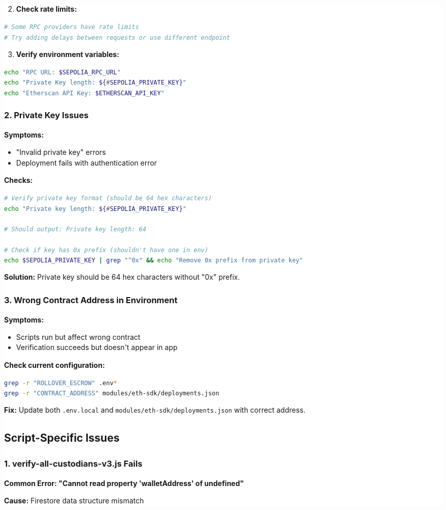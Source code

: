 2. **Check rate limits:**
```bash
# Some RPC providers have rate limits
# Try adding delays between requests or use different endpoint
```

3. **Verify environment variables:**
```bash
echo "RPC URL: $SEPOLIA_RPC_URL"
echo "Private Key length: ${#SEPOLIA_PRIVATE_KEY}"
echo "Etherscan API Key: $ETHERSCAN_API_KEY"
```

### 2. Private Key Issues

**Symptoms:**
- "Invalid private key" errors
- Deployment fails with authentication error

**Checks:**

```bash
# Verify private key format (should be 64 hex characters)
echo "Private key length: ${#SEPOLIA_PRIVATE_KEY}"

# Should output: Private key length: 64

# Check if key has 0x prefix (shouldn't have one in env)
echo $SEPOLIA_PRIVATE_KEY | grep "^0x" && echo "Remove 0x prefix from private key"
```

**Solution:**
Private key should be 64 hex characters without "0x" prefix.

### 3. Wrong Contract Address in Environment

**Symptoms:**
- Scripts run but affect wrong contract
- Verification succeeds but doesn't appear in app

**Check current configuration:**
```bash
grep -r "ROLLOVER_ESCROW" .env* 
grep -r "CONTRACT_ADDRESS" modules/eth-sdk/deployments.json
```

**Fix:**
Update both `.env.local` and `modules/eth-sdk/deployments.json` with correct address.

## Script-Specific Issues

### 1. verify-all-custodians-v3.js Fails

**Common Error: "Cannot read property 'walletAddress' of undefined"**

**Cause:** Firestore data structure mismatch
